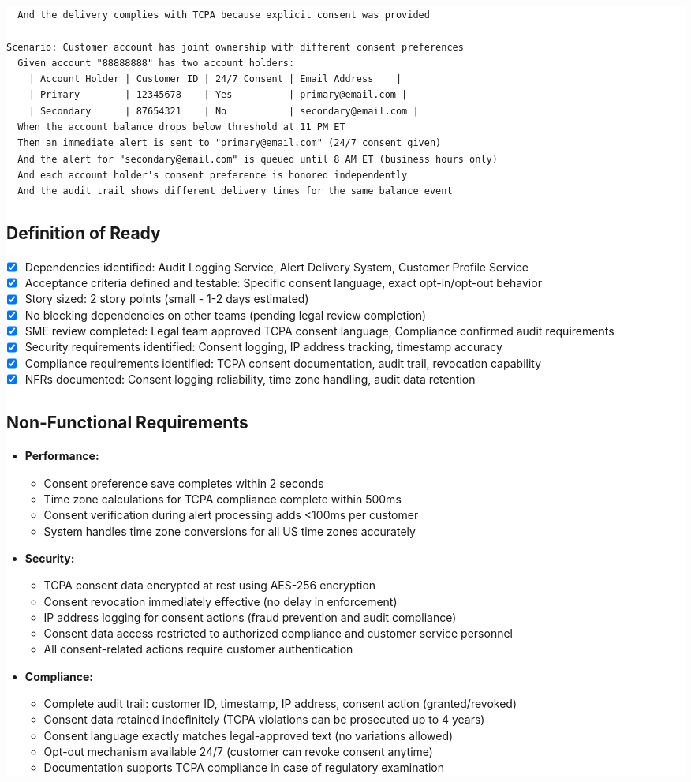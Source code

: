 ```gherkin
  And the delivery complies with TCPA because explicit consent was provided

Scenario: Customer account has joint ownership with different consent preferences
  Given account "88888888" has two account holders:
    | Account Holder | Customer ID | 24/7 Consent | Email Address    |
    | Primary        | 12345678    | Yes          | primary@email.com |
    | Secondary      | 87654321    | No           | secondary@email.com |
  When the account balance drops below threshold at 11 PM ET
  Then an immediate alert is sent to "primary@email.com" (24/7 consent given)
  And the alert for "secondary@email.com" is queued until 8 AM ET (business hours only)
  And each account holder's consent preference is honored independently
  And the audit trail shows different delivery times for the same balance event
```

## Definition of Ready

- [x] Dependencies identified: Audit Logging Service, Alert Delivery System, Customer Profile Service
- [x] Acceptance criteria defined and testable: Specific consent language, exact opt-in/opt-out behavior
- [x] Story sized: 2 story points (small - 1-2 days estimated)
- [x] No blocking dependencies on other teams (pending legal review completion)
- [x] SME review completed: Legal team approved TCPA consent language, Compliance confirmed audit requirements
- [x] Security requirements identified: Consent logging, IP address tracking, timestamp accuracy
- [x] Compliance requirements identified: TCPA consent documentation, audit trail, revocation capability
- [x] NFRs documented: Consent logging reliability, time zone handling, audit data retention

## Non-Functional Requirements

- **Performance:** 
  - Consent preference save completes within 2 seconds
  - Time zone calculations for TCPA compliance complete within 500ms
  - Consent verification during alert processing adds <100ms per customer
  - System handles time zone conversions for all US time zones accurately
  
- **Security:** 
  - TCPA consent data encrypted at rest using AES-256 encryption
  - Consent revocation immediately effective (no delay in enforcement)
  - IP address logging for consent actions (fraud prevention and audit compliance)
  - Consent data access restricted to authorized compliance and customer service personnel
  - All consent-related actions require customer authentication
  
- **Compliance:** 
  - Complete audit trail: customer ID, timestamp, IP address, consent action (granted/revoked)
  - Consent data retained indefinitely (TCPA violations can be prosecuted up to 4 years)
  - Consent language exactly matches legal-approved text (no variations allowed)
  - Opt-out mechanism available 24/7 (customer can revoke consent anytime)
  - Documentation supports TCPA compliance in case of regulatory examination
  